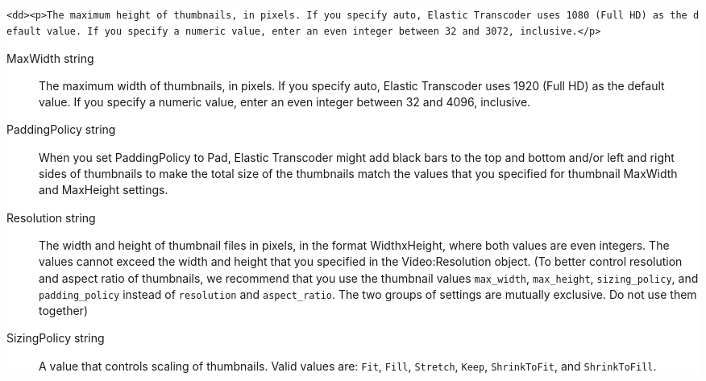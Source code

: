     <dd><p>The maximum height of thumbnails, in pixels. If you specify auto, Elastic Transcoder uses 1080 (Full HD) as the default value. If you specify a numeric value, enter an even integer between 32 and 3072, inclusive.</p>
</dd><dt class="property-optional"
            title="Optional">
        <span id="maxwidth_csharp">
<a data-swiftype-name="resource-property" data-swiftype-type="text" href="#maxwidth_csharp" style="color: inherit; text-decoration: inherit;">Max<wbr>Width</a>
</span>
        <span class="property-indicator"></span>
        <span class="property-type">string</span>
    </dt>
    <dd><p>The maximum width of thumbnails, in pixels. If you specify auto, Elastic Transcoder uses 1920 (Full HD) as the default value. If you specify a numeric value, enter an even integer between 32 and 4096, inclusive.</p>
</dd><dt class="property-optional"
            title="Optional">
        <span id="paddingpolicy_csharp">
<a data-swiftype-name="resource-property" data-swiftype-type="text" href="#paddingpolicy_csharp" style="color: inherit; text-decoration: inherit;">Padding<wbr>Policy</a>
</span>
        <span class="property-indicator"></span>
        <span class="property-type">string</span>
    </dt>
    <dd><p>When you set PaddingPolicy to Pad, Elastic Transcoder might add black bars to the top and bottom and/or left and right sides of thumbnails to make the total size of the thumbnails match the values that you specified for thumbnail MaxWidth and MaxHeight settings.</p>
</dd><dt class="property-optional"
            title="Optional">
        <span id="resolution_csharp">
<a data-swiftype-name="resource-property" data-swiftype-type="text" href="#resolution_csharp" style="color: inherit; text-decoration: inherit;">Resolution</a>
</span>
        <span class="property-indicator"></span>
        <span class="property-type">string</span>
    </dt>
    <dd><p>The width and height of thumbnail files in pixels, in the format WidthxHeight, where both values are even integers. The values cannot exceed the width and height that you specified in the Video:Resolution object. (To better control resolution and aspect ratio of thumbnails, we recommend that you use the thumbnail values <code>max_width</code>, <code>max_height</code>, <code>sizing_policy</code>, and <code>padding_policy</code> instead of <code>resolution</code> and <code>aspect_ratio</code>. The two groups of settings are mutually exclusive. Do not use them together)</p>
</dd><dt class="property-optional"
            title="Optional">
        <span id="sizingpolicy_csharp">
<a data-swiftype-name="resource-property" data-swiftype-type="text" href="#sizingpolicy_csharp" style="color: inherit; text-decoration: inherit;">Sizing<wbr>Policy</a>
</span>
        <span class="property-indicator"></span>
        <span class="property-type">string</span>
    </dt>
    <dd><p>A value that controls scaling of thumbnails. Valid values are: <code>Fit</code>, <code>Fill</code>, <code>Stretch</code>, <code>Keep</code>, <code>ShrinkToFit</code>, and <code>ShrinkToFill</code>.</p>
</dd></dl>
</pulumi-choosable>
</div>
